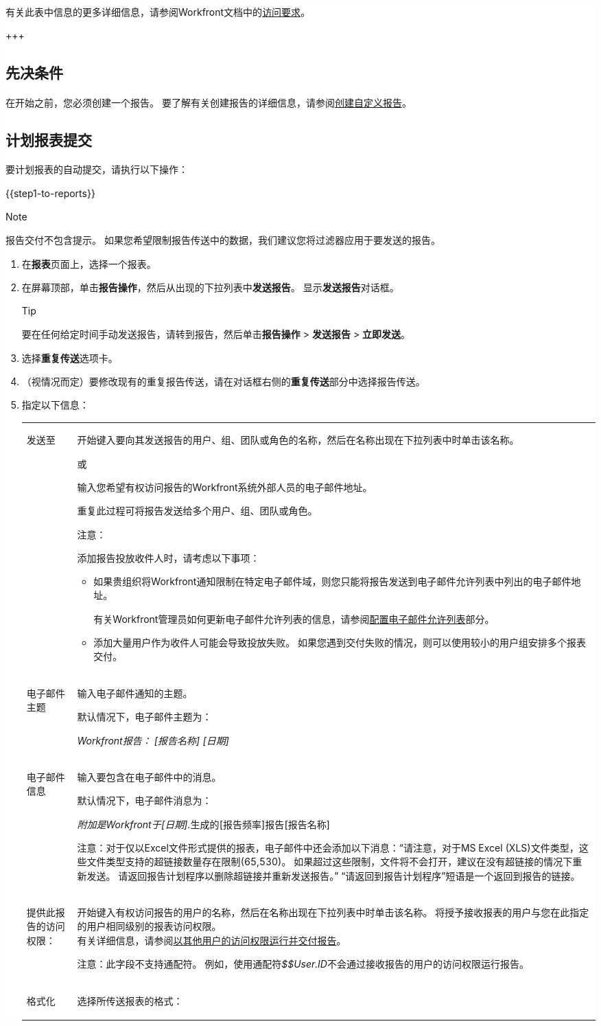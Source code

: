 有关此表中信息的更多详细信息，请参阅Workfront文档中的[访问要求](/help/quicksilver/administration-and-setup/add-users/access-levels-and-object-permissions/access-level-requirements-in-documentation.md)。

+++

## 先决条件

在开始之前，您必须创建一个报告。 要了解有关创建报告的详细信息，请参阅[创建自定义报告](../../../reports-and-dashboards/reports/creating-and-managing-reports/create-custom-report.md)。

## 计划报表提交


要计划报表的自动提交，请执行以下操作&#x200B;：

{{step1-to-reports}}

>[!NOTE]
>
>报告交付不包含提示。 如果您希望限制报告传送中的数据，我们建议您将过滤器应用于要发送的报告。

1. 在&#x200B;**报表**&#x200B;页面上，选择一个报表。
1. 在屏幕顶部，单击&#x200B;**报告操作**，然后从出现的下拉列表中&#x200B;**发送报告**。 显示&#x200B;**发送报告**&#x200B;对话框。

   >[!TIP]
   >
   >要在任何给定时间手动发送报告，请转到报告，然后单击&#x200B;**报告操作** > **发送报告** > **立即发送**。

1. 选择&#x200B;**重复传送**&#x200B;选项卡。
1. （视情况而定）要修改现有的重复报告传送，请在对话框右侧的&#x200B;**重复传送**&#x200B;部分中选择报告传送。
1. 指定以下信息：

   <table style="table-layout:auto"> 
    <col> 
    <col> 
    <tbody> 
     <tr> 
      <td role="rowheader"> <p>发送至</p> </td> 
      <td> <p>开始键入要向其发送报告的用户、组、团队或角色的名称，然后在名称出现在下拉列表中时单击该名称。</p> <p>或</p> <p>输入您希望有权访问报告的Workfront系统外部人员的电子邮件地址。</p> <p>重复此过程可将报告发送给多个用户、组、团队或角色。</p> <p>注意：  <p>添加报告投放收件人时，请考虑以下事项：</p> 
        <ul> 
         <li>如果贵组织将Workfront通知限制在特定电子邮件域，则您只能将报告发送到电子邮件允许列表中列出的电子邮件地址。<p>有关Workfront管理员如何更新电子邮件允许列表的信息，请参阅<a href="../../../administration-and-setup/get-started-wf-administration/configure-your-email-allowlist.md#configur" class="MCXref xref">配置电子邮件允许列表</a>部分。</p></li> 
         <li> <p>添加大量用户作为收件人可能会导致投放失败。 如果您遇到交付失败的情况，则可以使用较小的用户组安排多个报表交付。</p> </li> 
        </ul> </td> 
     </tr> 
     <tr> 
      <td role="rowheader"> <p>电子邮件主题</p> </td> 
      <td> <p>输入电子邮件通知的主题。</p> <p>默认情况下，电子邮件主题为：</p> <p><em>Workfront报告： [报告名称] [日期]</em> </p> </td> 
     </tr> 
     <tr> 
      <td role="rowheader"> <p>电子邮件信息</p> </td> 
      <td> <p>输入要包含在电子邮件中的消息。</p> <p>默认情况下，电子邮件消息为：</p> <p><em>附加是Workfront于[日期].</em>生成的[报告频率]报告[报告名称] </p> <p>注意：对于仅以Excel文件形式提供的报表，电子邮件中还会添加以下消息：“请注意，对于MS Excel (XLS)文件类型，这些文件类型支持的超链接数量存在限制(65,530)。 如果超过这些限制，文件将不会打开，建议在没有超链接的情况下重新发送。 请返回报告计划程序以删除超链接并重新发送报告。” “请返回到报告计划程序”短语是一个返回到报告的链接。</p> </td> 
     </tr> 
     <tr> 
      <td role="rowheader"> <p>提供此报告的访问权限：</p> </td> 
      <td> <p>开始键入有权访问报告的用户的名称，然后在名称出现在下拉列表中时单击该名称。 将授予接收报表的用户与您在此指定的用户相同级别的报表访问权限。<br>有关详细信息，请参阅<a href="../../../reports-and-dashboards/reports/creating-and-managing-reports/run-deliver-report-access-rights-another-user.md" class="MCXref xref">以其他用户的访问权限运行并交付报告</a>。</p> <p>注意：此字段不支持通配符。 例如，使用通配符<em>$$User.ID</em>不会通过接收报告的用户的访问权限运行报告。</p> </td> 
     </tr> 
     <tr> 
      <td role="rowheader"> <p>格式化</p> </td> 
      <td> <p>选择所传送报表的格式：</p> 